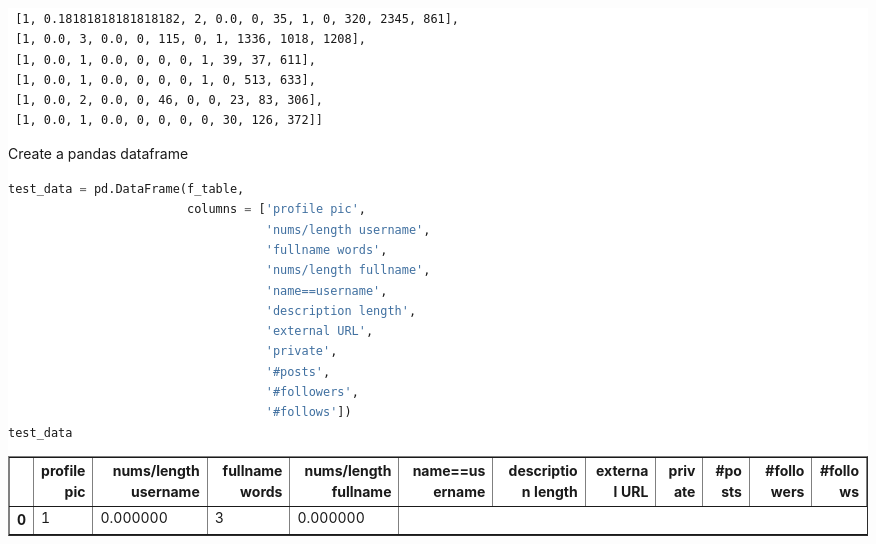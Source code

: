      [1, 0.18181818181818182, 2, 0.0, 0, 35, 1, 0, 320, 2345, 861],
     [1, 0.0, 3, 0.0, 0, 115, 0, 1, 1336, 1018, 1208],
     [1, 0.0, 1, 0.0, 0, 0, 0, 1, 39, 37, 611],
     [1, 0.0, 1, 0.0, 0, 0, 0, 1, 0, 513, 633],
     [1, 0.0, 2, 0.0, 0, 46, 0, 0, 23, 83, 306],
     [1, 0.0, 1, 0.0, 0, 0, 0, 0, 30, 126, 372]]



Create a pandas dataframe


```python
test_data = pd.DataFrame(f_table,
                         columns = ['profile pic', 
                                    'nums/length username', 
                                    'fullname words',
                                    'nums/length fullname',
                                    'name==username',
                                    'description length',
                                    'external URL',
                                    'private',
                                    '#posts',
                                    '#followers',
                                    '#follows'])
test_data
```




<div>
<style scoped>
    .dataframe tbody tr th:only-of-type {
        vertical-align: middle;
    }

    .dataframe tbody tr th {
        vertical-align: top;
    }

    .dataframe thead th {
        text-align: right;
    }
</style>
<table border="1" class="dataframe">
  <thead>
    <tr style="text-align: right;">
      <th></th>
      <th>profile pic</th>
      <th>nums/length username</th>
      <th>fullname words</th>
      <th>nums/length fullname</th>
      <th>name==username</th>
      <th>description length</th>
      <th>external URL</th>
      <th>private</th>
      <th>#posts</th>
      <th>#followers</th>
      <th>#follows</th>
    </tr>
  </thead>
  <tbody>
    <tr>
      <th>0</th>
      <td>1</td>
      <td>0.000000</td>
      <td>3</td>
      <td>0.000000</td>